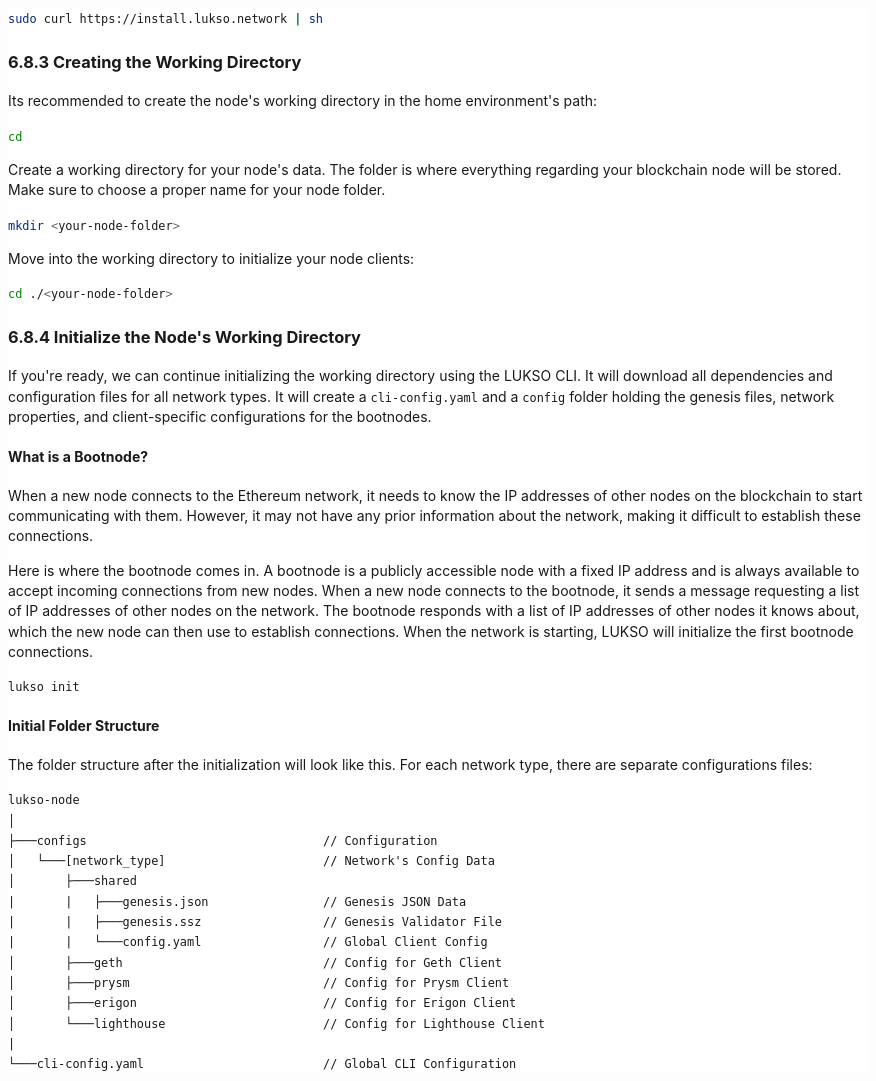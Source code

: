 ```sh
sudo curl https://install.lukso.network | sh
```

### 6.8.3 Creating the Working Directory

Its recommended to create the node's working directory in the home environment's path:

```sh
cd
```

Create a working directory for your node's data. The folder is where everything regarding your blockchain node will be stored. Make sure to choose a proper name for your node folder.

```sh
mkdir <your-node-folder>
```

Move into the working directory to initialize your node clients:

```sh
cd ./<your-node-folder>
```

### 6.8.4 Initialize the Node's Working Directory

If you're ready, we can continue initializing the working directory using the LUKSO CLI. It will download all dependencies and configuration files for all network types. It will create a `cli-config.yaml` and a `config` folder holding the genesis files, network properties, and client-specific configurations for the bootnodes.

#### What is a Bootnode?

When a new node connects to the Ethereum network, it needs to know the IP addresses of other nodes on the blockchain to start communicating with them. However, it may not have any prior information about the network, making it difficult to establish these connections.

Here is where the bootnode comes in. A bootnode is a publicly accessible node with a fixed IP address and is always available to accept incoming connections from new nodes. When a new node connects to the bootnode, it sends a message requesting a list of IP addresses of other nodes on the network. The bootnode responds with a list of IP addresses of other nodes it knows about, which the new node can then use to establish connections. When the network is starting, LUKSO will initialize the first bootnode connections.

```sh
lukso init
```

#### Initial Folder Structure

The folder structure after the initialization will look like this. For each network type, there are separate configurations files:

```text
lukso-node
│
├───configs                                 // Configuration
│   └───[network_type]                      // Network's Config Data
│       ├───shared
|       |   ├───genesis.json                // Genesis JSON Data
|       |   ├───genesis.ssz                 // Genesis Validator File
|       |   └───config.yaml                 // Global Client Config
│       ├───geth                            // Config for Geth Client
│       ├───prysm                           // Config for Prysm Client
│       ├───erigon                          // Config for Erigon Client
│       └───lighthouse                      // Config for Lighthouse Client
|
└───cli-config.yaml                         // Global CLI Configuration
```
